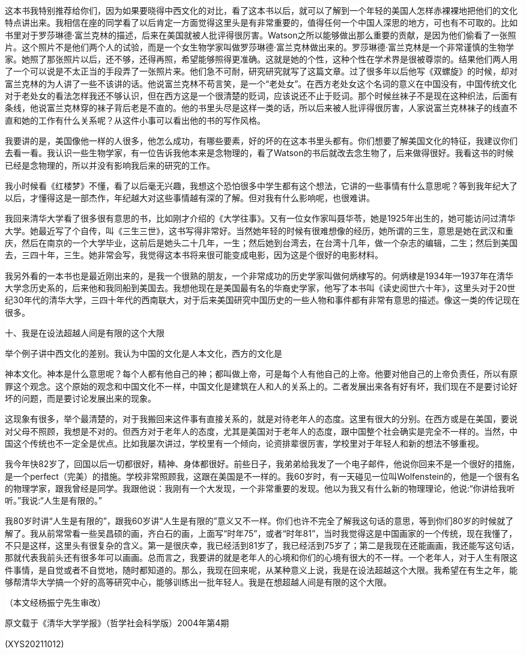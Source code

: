 这本书我特别推荐给你们，因为如果要晓得中西文化的对比，看了这本书以后，就可以了解到一个年轻的美国人怎样赤裸裸地把他们的文化特点讲出来。我相信在座的同学看了以后肯定一方面觉得这里头是有非常重要的，值得任何一个中国人深思的地方，可也有不可取的。比如书里对于罗莎琳德·富兰克林的描述，后来在美国就被人批评得很厉害。Watson之所以能够做出那么重要的贡献，是因为他们偷看了一张照片。这个照片不是他们两个人的试验，而是一个女生物学家叫做罗莎琳德·富兰克林做出来的。罗莎琳德·富兰克林是一个非常谨慎的生物学家。她照了那张照片以后，还不够，还得再照，希望能够照得更准确。这就是她的个性，这种个性在学术界是很被尊崇的。结果他们两人用了一个可以说是不太正当的手段弄了一张照片来。他们急不可耐，研究研究就写了这篇文章。过了很多年以后他写《双螺旋》的时候，却对富兰克林的为人讲了一些不该讲的话。他说富兰克林不苟言笑，是一个“老处女”。在西方老处女这个名词的意义在中国没有，中国传统文化对于老处女的看法怎样我还不够认识，但在西方这是一个很清楚的贬词，应该说还不止于贬词。那个时候丝袜子不是现在这种织法，后面有条线，他说富兰克林穿的袜子背后老是不直的。他的书里头尽是这样一类的话，所以后来被人批评得很厉害，人家说富兰克林袜子的线直不直和她的工作有什么关系呢？从这件小事可以看出他的书的写作风格。

我要讲的是，美国像他一样的人很多，他怎么成功，有哪些要素，好的坏的在这本书里头都有。你们想要了解美国文化的特征，我建议你们去看一看。我认识一些生物学家，有一位告诉我他本来是念物理的，看了Watson的书后就改去念生物了，后来做得很好。我看这书的时候已经是念物理的，所以并没有影响我后来的研究的工作。

我小时候看《红楼梦》不懂，看了以后毫无兴趣，我想这个恐怕很多中学生都有这个想法，它讲的一些事情有什么意思呢？等到我年纪大了以后，才懂得这是一部杰作，年纪越大对这些事情越有深的了解。但对我有什么影响呢，也很难讲。

我回来清华大学看了很多很有意思的书，比如刚才介绍的《大学往事》。又有一位女作家叫聂华苓，她是1925年出生的，她可能访问过清华大学。她最近写了个自传，叫《三生三世》，这书写得非常好。当然她年轻的时候有很难想像的经历，她所谓的三生，意思是她在武汉和重庆，然后在南京的一个大学毕业，这前后是她头二十几年，一生；然后她到台湾去，在台湾十几年，做一个杂志的编辑，二生；然后到美国去，三四十年，三生。她非常会写，我觉得这本书将来很可能变成电影，因为这是个很好的电影材料。

我另外看的一本书也是最近刚出来的，是我一个很熟的朋友，一个非常成功的历史学家叫做何炳棣写的。何炳棣是1934年—1937年在清华大学念历史系的，后来他和我同船到美国去。我想他现在是美国最有名的华裔史学家，他写了本书叫《读史阅世六十年》，这里头对于20世纪30年代的清华大学，三四十年代的西南联大，对于后来美国研究中国历史的一些人物和事件都有非常有意思的描述。像这一类的传记现在很多。

十、我是在设法超越人间是有限的这个大限

举个例子讲中西文化的差别。我认为中国的文化是人本文化，西方的文化是

神本文化。神本是什么意思呢？每个人都有他自己的神；都叫做上帝，可是每个人有他自己的上帝。他要对他自己的上帝负责任，所以有原罪这个观念。这个原始的观念和中国文化不一样，中国文化是建筑在人和人的关系上的。二者发展出来各有好有坏，我们现在不是要讨论好坏的问题，而是要讨论发展出来的现象。

这现象有很多，举个最清楚的，对于我搬回来这件事有直接关系的，就是对待老年人的态度。这里有很大的分别。在西方或是在美国，要说对父母不照顾，我想是不对的。但西方对于老年人的态度，尤其是美国对于老年人的态度，跟中国整个社会确实是完全不一样的。当然，中国这个传统也不一定全是优点。比如我屡次讲过，学校里有一个倾向，论资排辈很厉害，学校里对于年轻人和新的想法不够重视。

我今年快82岁了，回国以后一切都很好，精神、身体都很好。前些日子，我弟弟给我发了一个电子邮件，他说你回来不是一个很好的措施，是一个perfect（完美）的措施。学校非常照顾我，这跟在美国是不一样的。我60岁时，有一天碰见一位叫Wolfenstein的，他是一个很有名的物理学家，跟我曾经是同学。我跟他说：我刚有一个大发现，一个非常重要的发现。他以为我又有什么新的物理理论，他说:“你讲给我听听。”我说:“人生是有限的。”

我80岁时讲“人生是有限的”，跟我60岁讲“人生是有限的”意义又不一样。你们也许不完全了解我这句话的意思，等到你们80岁的时候就了解了。我从前常常看一些吴昌硕的画，齐白石的画，上面写“时年75”，或者“时年81”，当时我觉得这是中国画家的一个传统，现在我懂了，不只是这样，这里头有很复杂的含义。第一是很庆幸，我已经活到81岁了，我已经活到75岁了；第二是我现在还能画画，我还能写这句话，那就代表我前头还有很多年可以画画。总而言之，我要讲的就是老年人的心境和你们的心境有很大的不一样。一个老年人，对于人生有限这件事情，是自觉或者不自觉地，随时都知道的。那么，我现在回来呢，从某种意义上说，我是在设法超越这个大限。我希望在有生之年，能够帮清华大学搞一个好的高等研究中心，能够训练出一批年轻人。我是在想超越人间是有限的这个大限。

（本文经杨振宁先生审改）

原文载于《清华大学学报》（哲学社会科学版）2004年第4期

(XYS20211012)

